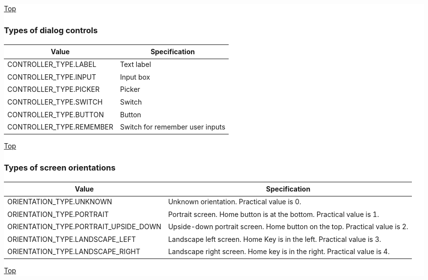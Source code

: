 [Top](#usage)

### Types of dialog controls

| Value                    | Specification                   |
| ------------------------ | ------------------------------- |
| CONTROLLER_TYPE.LABEL    | Text label                      |
| CONTROLLER_TYPE.INPUT    | Input box                       |
| CONTROLLER_TYPE.PICKER   | Picker                          |
| CONTROLLER_TYPE.SWITCH   | Switch                          |
| CONTROLLER_TYPE.BUTTON   | Button                          |
| CONTROLLER_TYPE.REMEMBER | Switch for remember user inputs |

[Top](#usage)

### Types of screen orientations

| Value                                 | Specification                                                              |
| ------------------------------------- | -------------------------------------------------------------------------- |
| ORIENTATION_TYPE.UNKNOWN              | Unknown orientation. Practical value is 0.                                 |
| ORIENTATION_TYPE.PORTRAIT             | Portrait screen. Home button is at the bottom. Practical value is 1.       |
| ORIENTATION_TYPE.PORTRAIT_UPSIDE_DOWN | Upside-down portrait screen. Home button on the top. Practical value is 2. |
| ORIENTATION_TYPE.LANDSCAPE_LEFT       | Landscape left screen. Home Key is in the left. Practical value is 3.      |
| ORIENTATION_TYPE.LANDSCAPE_RIGHT      | Landscape right screen. Home key is in the right. Practical value is 4.    |

[Top](#usage)